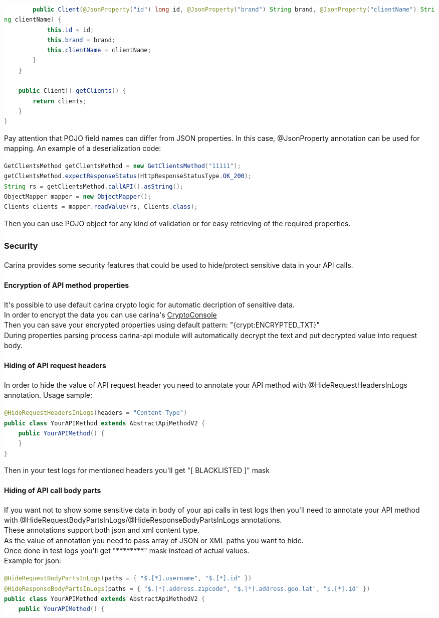 ```java
        public Client(@JsonProperty("id") long id, @JsonProperty("brand") String brand, @JsonProperty("clientName") String clientName) {
            this.id = id;
            this.brand = brand;
            this.clientName = clientName;
        }
    }
    
    public Client[] getClients() {
        return clients;
    }
}
```
Pay attention that POJO field names can differ from JSON properties. In this case, @JsonProperty annotation can be used for mapping.
An example of a deserialization code:
```java
GetClientsMethod getClientsMethod = new GetClientsMethod("11111");
getClientsMethod.expectResponseStatus(HttpResponseStatusType.OK_200);
String rs = getClientsMethod.callAPI().asString();
ObjectMapper mapper = new ObjectMapper();
Clients clients = mapper.readValue(rs, Clients.class);
```
Then you can use POJO object for any kind of validation or for easy retrieving of the required properties.

### Security
Carina provides some security features that could be used to hide/protect sensitive data in your API calls.  

#### Encryption of API method properties
It's possible to use default carina crypto logic for automatic decription of sensitive data.  
In order to encrypt the data you can use carina's [CryptoConsole](../advanced/security.md)  
Then you can save your encrypted properties using default pattern: "{crypt:ENCRYPTED_TXT}"  
During properties parsing process carina-api module will automatically decrypt the text and put decrypted value into request body.  

#### Hiding of API request headers
In order to hide the value of API request header you need to annotate your API method with @HideRequestHeadersInLogs annotation.
Usage sample:
```java
@HideRequestHeadersInLogs(headers = "Content-Type")
public class YourAPIMethod extends AbstractApiMethodV2 {
    public YourAPIMethod() {    
    }
}
```  
Then in your test logs for mentioned headers you'll get "[ BLACKLISTED ]" mask

#### Hiding of API call body parts
If you want not to show some sensitive data in body of your api calls in test logs then you'll need to annotate your API method with @HideRequestBodyPartsInLogs/@HideResponseBodyPartsInLogs annotations.  
These annotations support both json and xml content type.  
As the value of annotation you need to pass array of JSON or XML paths you want to hide.  
Once done in test logs you'll get "\*\*\*\*\*\*\*\*" mask instead of actual values.  
Example for json:  
```java
@HideRequestBodyPartsInLogs(paths = { "$.[*].username", "$.[*].id" })
@HideResponseBodyPartsInLogs(paths = { "$.[*].address.zipcode", "$.[*].address.geo.lat", "$.[*].id" })
public class YourAPIMethod extends AbstractApiMethodV2 {
    public YourAPIMethod() {
```
